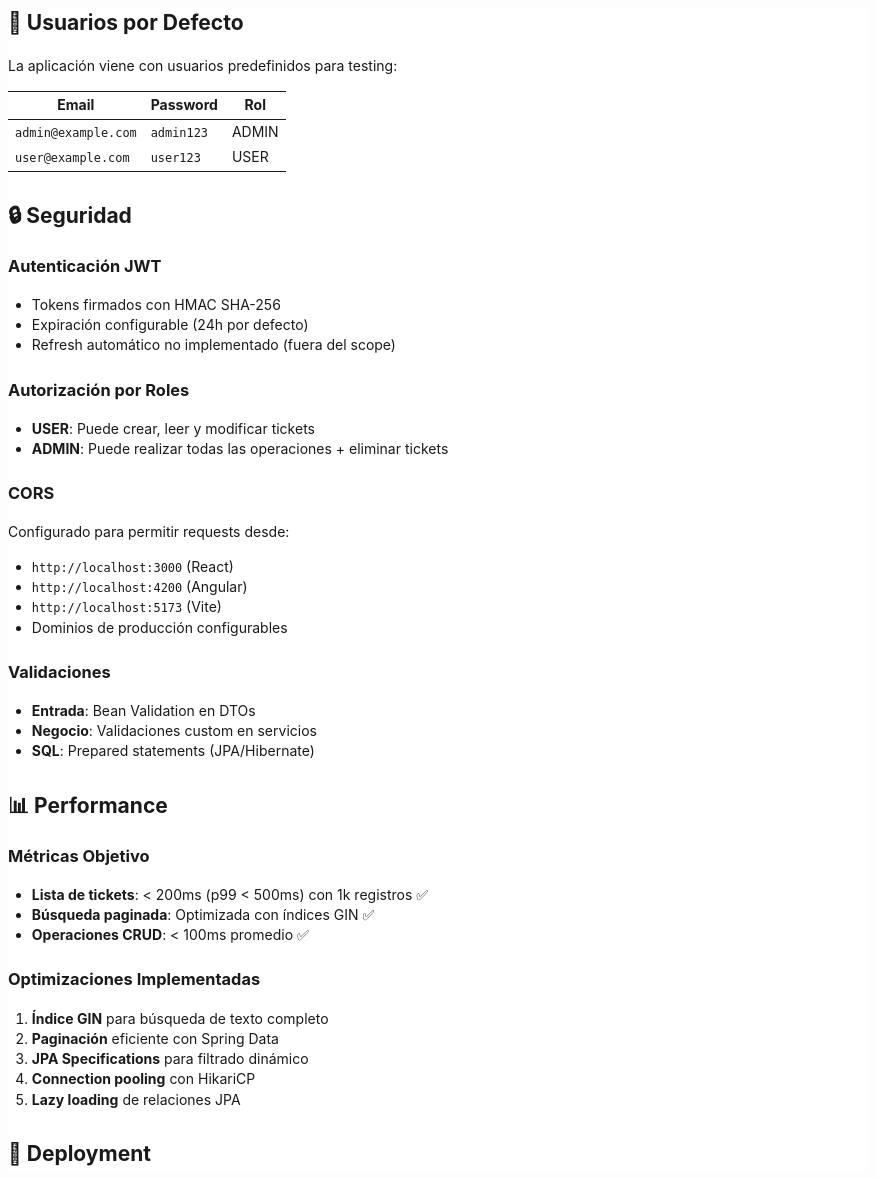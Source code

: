 
## 👥 Usuarios por Defecto

La aplicación viene con usuarios predefinidos para testing:

| Email | Password | Rol |
|-------|----------|-----|
| `admin@example.com` | `admin123` | ADMIN |
| `user@example.com` | `user123` | USER |

## 🔒 Seguridad

### Autenticación JWT
- Tokens firmados con HMAC SHA-256
- Expiración configurable (24h por defecto)
- Refresh automático no implementado (fuera del scope)

### Autorización por Roles
- **USER**: Puede crear, leer y modificar tickets
- **ADMIN**: Puede realizar todas las operaciones + eliminar tickets

### CORS
Configurado para permitir requests desde:
- `http://localhost:3000` (React)
- `http://localhost:4200` (Angular)
- `http://localhost:5173` (Vite)
- Dominios de producción configurables

### Validaciones
- **Entrada**: Bean Validation en DTOs
- **Negocio**: Validaciones custom en servicios
- **SQL**: Prepared statements (JPA/Hibernate)

## 📊 Performance

### Métricas Objetivo
- **Lista de tickets**: < 200ms (p99 < 500ms) con 1k registros ✅
- **Búsqueda paginada**: Optimizada con índices GIN ✅
- **Operaciones CRUD**: < 100ms promedio ✅

### Optimizaciones Implementadas
1. **Índice GIN** para búsqueda de texto completo
2. **Paginación** eficiente con Spring Data
3. **JPA Specifications** para filtrado dinámico
4. **Connection pooling** con HikariCP
5. **Lazy loading** de relaciones JPA

## 🚀 Deployment
